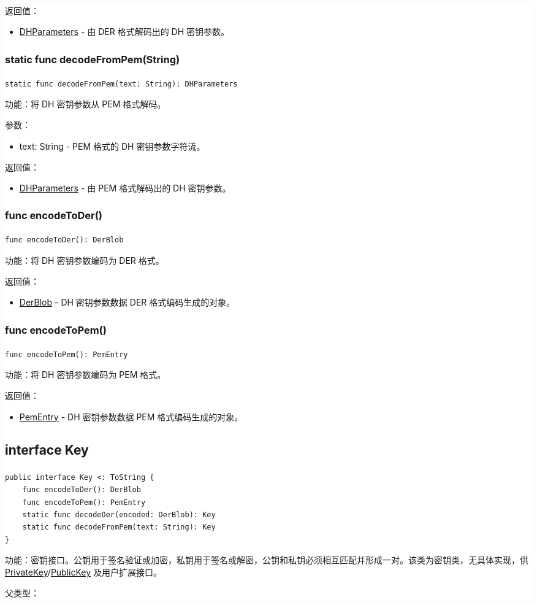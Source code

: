返回值：

- [DHParameters](#interface-dhparameters) - 由 DER 格式解码出的 DH 密钥参数。

### static func decodeFromPem(String)

```cangjie
static func decodeFromPem(text: String): DHParameters
```

功能：将 DH 密钥参数从 PEM 格式解码。

参数：

- text: String - PEM 格式的 DH 密钥参数字符流。

返回值：

- [DHParameters](#interface-dhparameters) - 由 PEM 格式解码出的 DH 密钥参数。

### func encodeToDer()

```cangjie
func encodeToDer(): DerBlob
```

功能：将 DH 密钥参数编码为 DER 格式。

返回值：

- [DerBlob](./crypto_common_package_structs.md#struct-derblob) - DH 密钥参数数据 DER 格式编码生成的对象。

### func encodeToPem()

```cangjie
func encodeToPem(): PemEntry
```

功能：将 DH 密钥参数编码为 PEM 格式。

返回值：

- [PemEntry](./crypto_common_package_structs.md#struct-pementry) - DH 密钥参数数据 PEM 格式编码生成的对象。

## interface Key

```cangjie
public interface Key <: ToString {
    func encodeToDer(): DerBlob
    func encodeToPem(): PemEntry
    static func decodeDer(encoded: DerBlob): Key
    static func decodeFromPem(text: String): Key
}
```

功能：密钥接口。公钥用于签名验证或加密，私钥用于签名或解密，公钥和私钥必须相互匹配并形成一对。该类为密钥类，无具体实现，供 [PrivateKey](#interface-privatekey)/[PublicKey](#interface-publickey) 及用户扩展接口。

父类型：
